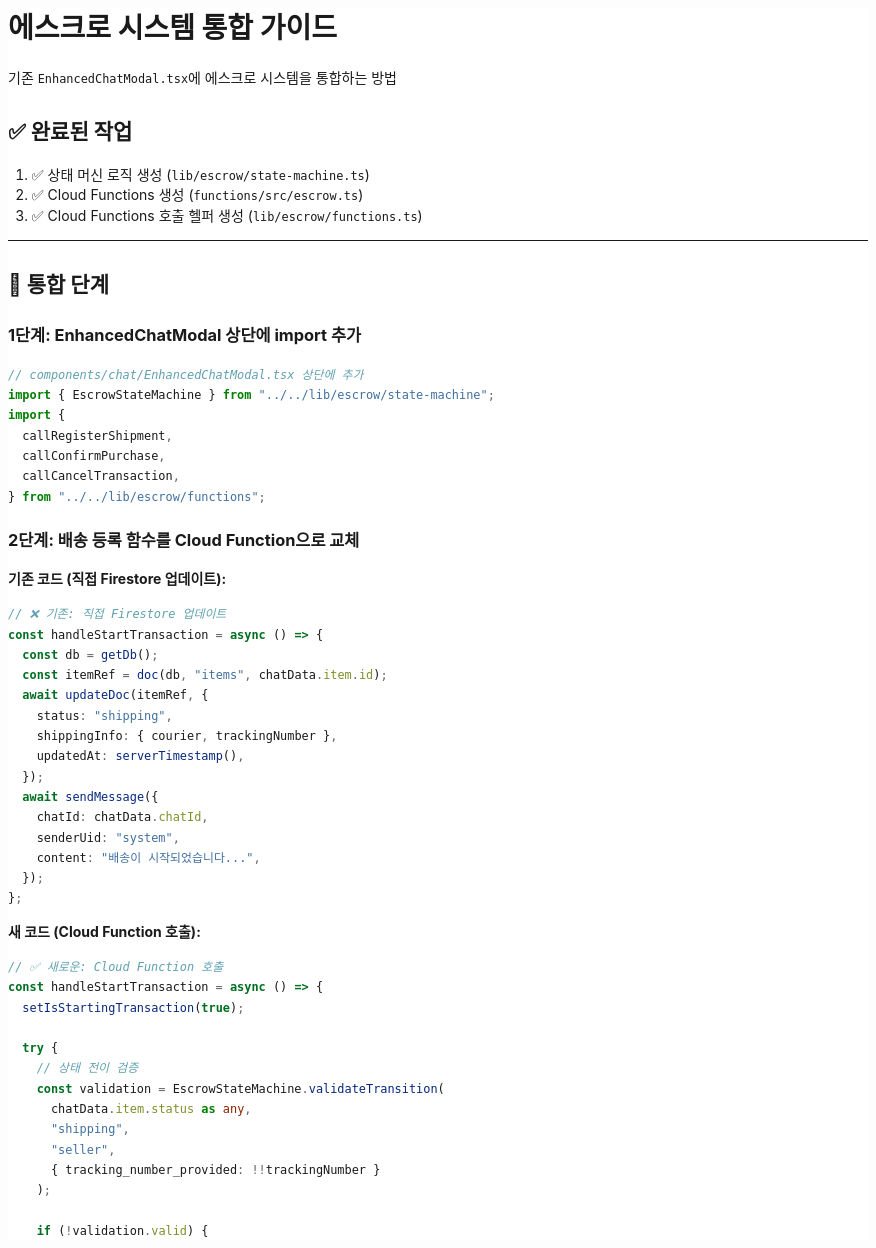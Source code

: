 # 에스크로 시스템 통합 가이드

기존 `EnhancedChatModal.tsx`에 에스크로 시스템을 통합하는 방법

## ✅ 완료된 작업

1. ✅ 상태 머신 로직 생성 (`lib/escrow/state-machine.ts`)
2. ✅ Cloud Functions 생성 (`functions/src/escrow.ts`)
3. ✅ Cloud Functions 호출 헬퍼 생성 (`lib/escrow/functions.ts`)

---

## 🔧 통합 단계

### 1단계: EnhancedChatModal 상단에 import 추가

```typescript
// components/chat/EnhancedChatModal.tsx 상단에 추가
import { EscrowStateMachine } from "../../lib/escrow/state-machine";
import {
  callRegisterShipment,
  callConfirmPurchase,
  callCancelTransaction,
} from "../../lib/escrow/functions";
```

### 2단계: 배송 등록 함수를 Cloud Function으로 교체

**기존 코드 (직접 Firestore 업데이트):**

```typescript
// ❌ 기존: 직접 Firestore 업데이트
const handleStartTransaction = async () => {
  const db = getDb();
  const itemRef = doc(db, "items", chatData.item.id);
  await updateDoc(itemRef, {
    status: "shipping",
    shippingInfo: { courier, trackingNumber },
    updatedAt: serverTimestamp(),
  });
  await sendMessage({
    chatId: chatData.chatId,
    senderUid: "system",
    content: "배송이 시작되었습니다...",
  });
};
```

**새 코드 (Cloud Function 호출):**

```typescript
// ✅ 새로운: Cloud Function 호출
const handleStartTransaction = async () => {
  setIsStartingTransaction(true);

  try {
    // 상태 전이 검증
    const validation = EscrowStateMachine.validateTransition(
      chatData.item.status as any,
      "shipping",
      "seller",
      { tracking_number_provided: !!trackingNumber }
    );

    if (!validation.valid) {
```